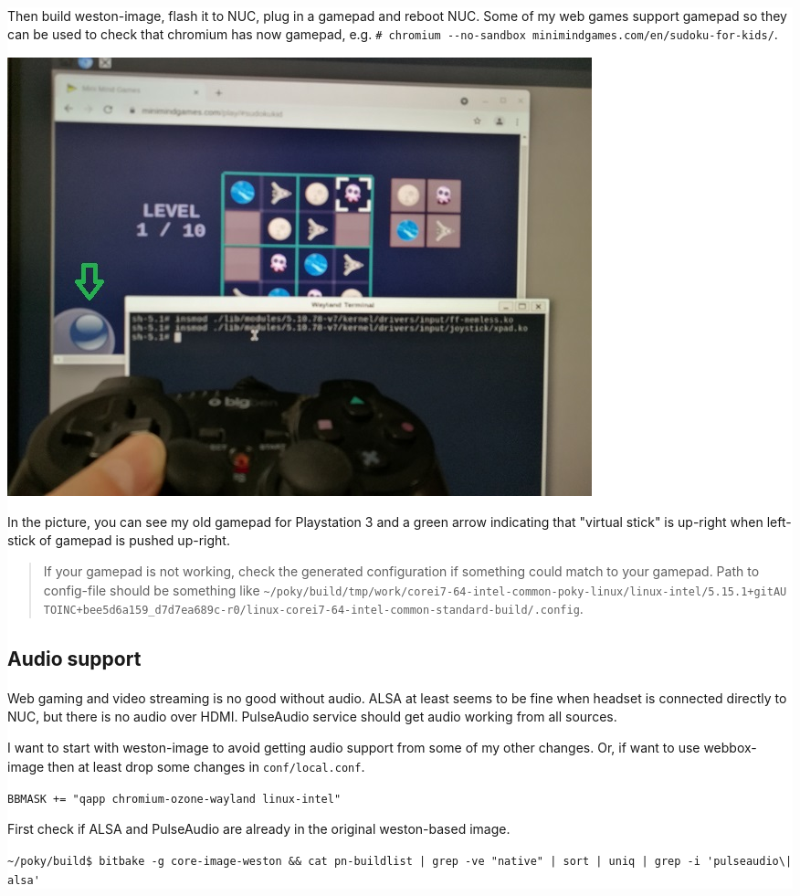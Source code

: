 Then build weston-image, flash it to NUC, plug in a gamepad and reboot NUC. Some of my web games support gamepad so they can be used to check that chromium has now gamepad, e.g. `# chromium --no-sandbox minimindgames.com/en/sudoku-for-kids/`.

![Game pad](img/gamepad.jpg)

In the picture, you can see my old gamepad for Playstation 3 and a green arrow indicating that "virtual stick" is up-right when left-stick of gamepad is pushed up-right.

> If your gamepad is not working, check the generated configuration if something could match to your gamepad. Path to config-file should be something like `~/poky/build/tmp/work/corei7-64-intel-common-poky-linux/linux-intel/5.15.1+gitAUTOINC+bee5d6a159_d7d7ea689c-r0/linux-corei7-64-intel-common-standard-build/.config`.

## Audio support

Web gaming and video streaming is no good without audio. ALSA at least seems to be fine when headset is connected directly to NUC, but there is no audio over HDMI. PulseAudio service should get audio working from all sources.

I want to start with weston-image to avoid getting audio support from some of my other changes. Or, if want to use webbox-image then at least drop some changes in `conf/local.conf`.
```
BBMASK += "qapp chromium-ozone-wayland linux-intel"
```

First check if ALSA and PulseAudio are already in the original weston-based image.
```
~/poky/build$ bitbake -g core-image-weston && cat pn-buildlist | grep -ve "native" | sort | uniq | grep -i 'pulseaudio\|alsa'
```
